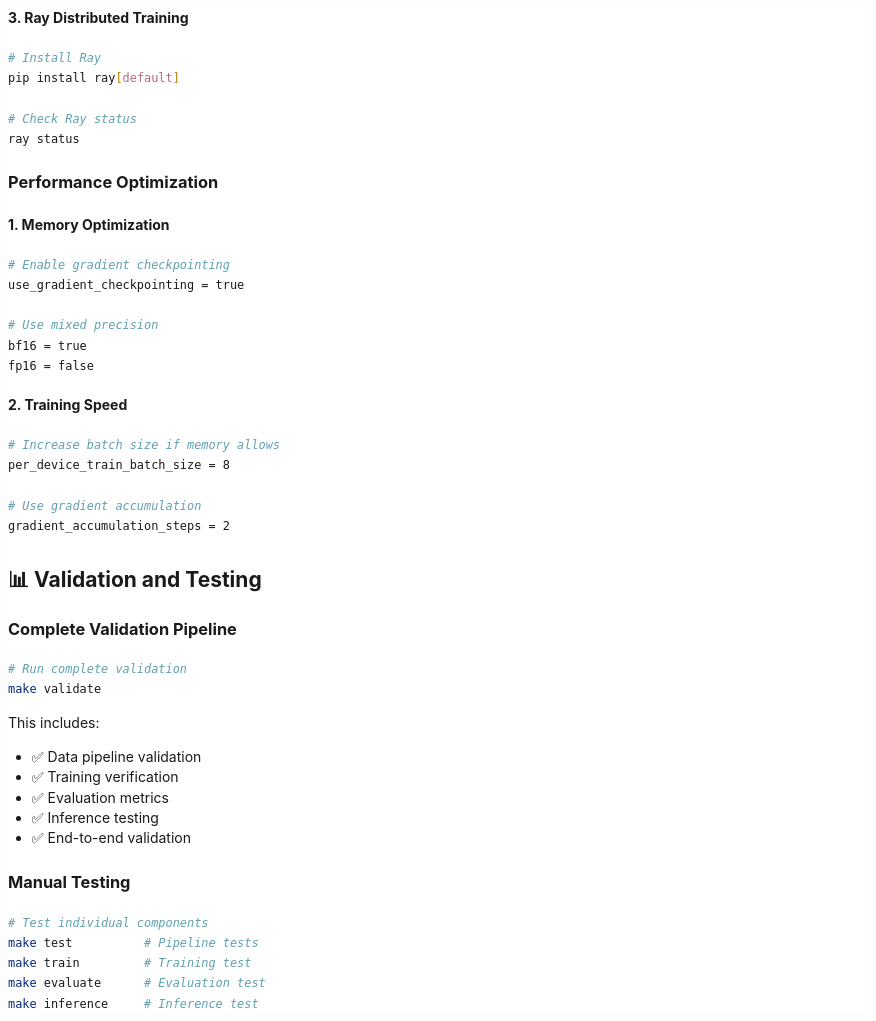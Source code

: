 #### 3. Ray Distributed Training
```bash
# Install Ray
pip install ray[default]

# Check Ray status
ray status
```

### Performance Optimization

#### 1. Memory Optimization
```bash
# Enable gradient checkpointing
use_gradient_checkpointing = true

# Use mixed precision
bf16 = true
fp16 = false
```

#### 2. Training Speed
```bash
# Increase batch size if memory allows
per_device_train_batch_size = 8

# Use gradient accumulation
gradient_accumulation_steps = 2
```

## 📊 Validation and Testing

### Complete Validation Pipeline

```bash
# Run complete validation
make validate
```

This includes:
- ✅ Data pipeline validation
- ✅ Training verification
- ✅ Evaluation metrics
- ✅ Inference testing
- ✅ End-to-end validation

### Manual Testing

```bash
# Test individual components
make test          # Pipeline tests
make train         # Training test
make evaluate      # Evaluation test
make inference     # Inference test
```
